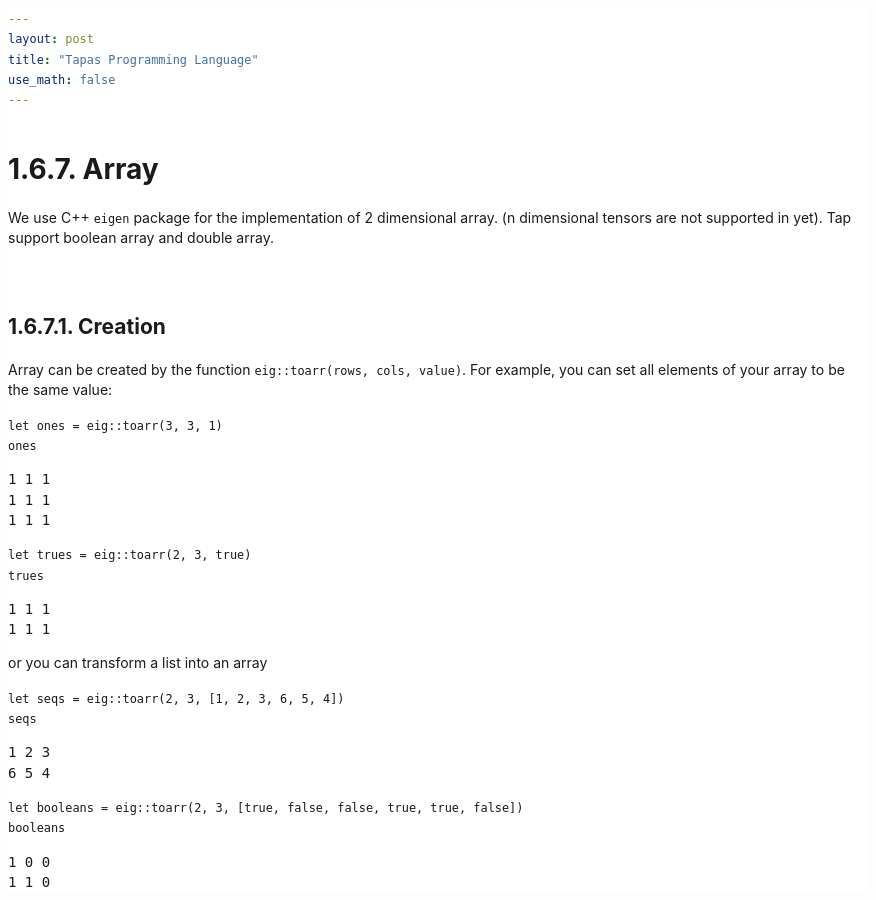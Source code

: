 ```yaml
---
layout: post
title: "Tapas Programming Language"
use_math: false
---
```




# 1.6.7. Array

We use C++ ``eigen`` package for the implementation of 2 dimensional array. (n dimensional tensors are
not supported in yet). Tap support boolean array and double array.

<br>

## 1.6.7.1. Creation

Array can be created by the function ``eig::toarr(rows, cols, value)``. For example, you can set all elements of your array to be the same value:

```
let ones = eig::toarr(3, 3, 1)
ones
```
<pre class='Tapas-Return'>
1 1 1
1 1 1
1 1 1
</pre>
```
let trues = eig::toarr(2, 3, true)
trues
```
<pre class='Tapas-Return'>
1 1 1
1 1 1
</pre>

or you can transform a list into an array

```
let seqs = eig::toarr(2, 3, [1, 2, 3, 6, 5, 4])
seqs
```
<pre class='Tapas-Return'>
1 2 3
6 5 4
</pre>
```
let booleans = eig::toarr(2, 3, [true, false, false, true, true, false])
booleans
```
<pre class='Tapas-Return'>
1 0 0
1 1 0
</pre>
